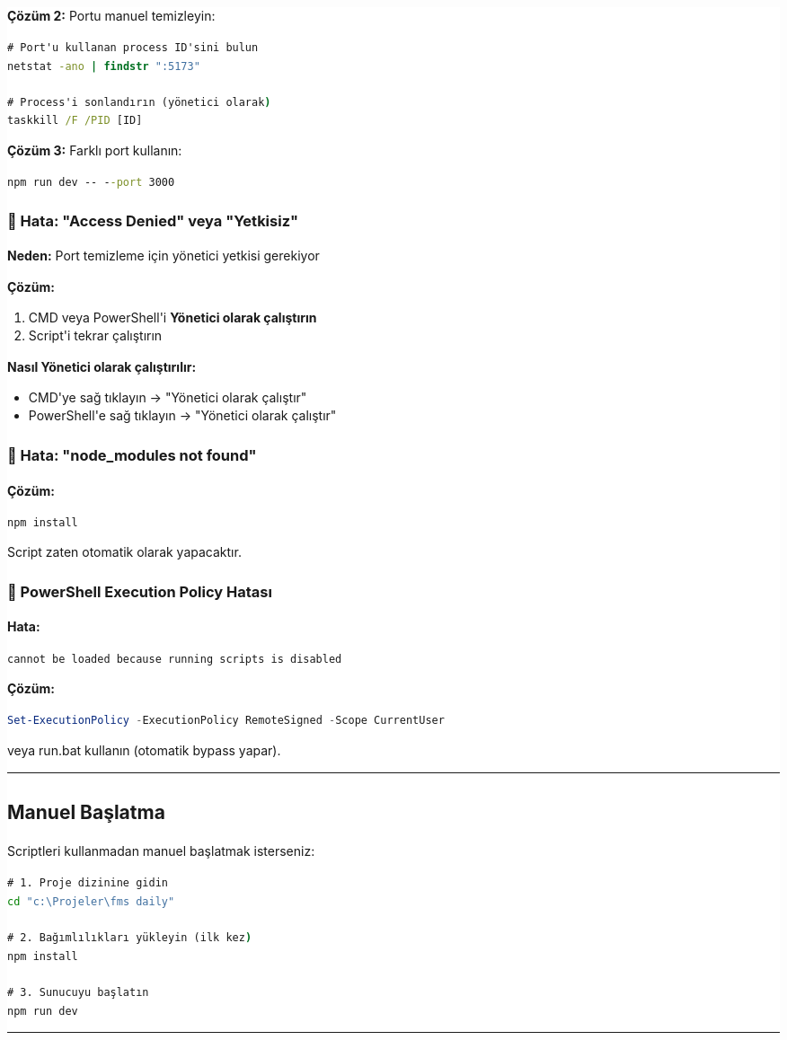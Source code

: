 **Çözüm 2:** Portu manuel temizleyin:
```cmd
# Port'u kullanan process ID'sini bulun
netstat -ano | findstr ":5173"

# Process'i sonlandırın (yönetici olarak)
taskkill /F /PID [ID]
```

**Çözüm 3:** Farklı port kullanın:
```cmd
npm run dev -- --port 3000
```

### 🔴 Hata: "Access Denied" veya "Yetkisiz"

**Neden:** Port temizleme için yönetici yetkisi gerekiyor

**Çözüm:**
1. CMD veya PowerShell'i **Yönetici olarak çalıştırın**
2. Script'i tekrar çalıştırın

**Nasıl Yönetici olarak çalıştırılır:**
- CMD'ye sağ tıklayın → "Yönetici olarak çalıştır"
- PowerShell'e sağ tıklayın → "Yönetici olarak çalıştır"

### 🔴 Hata: "node_modules not found"

**Çözüm:**
```cmd
npm install
```
Script zaten otomatik olarak yapacaktır.

### 🔴 PowerShell Execution Policy Hatası

**Hata:**
```
cannot be loaded because running scripts is disabled
```

**Çözüm:**
```powershell
Set-ExecutionPolicy -ExecutionPolicy RemoteSigned -Scope CurrentUser
```

veya run.bat kullanın (otomatik bypass yapar).

---

## Manuel Başlatma

Scriptleri kullanmadan manuel başlatmak isterseniz:

```cmd
# 1. Proje dizinine gidin
cd "c:\Projeler\fms daily"

# 2. Bağımlılıkları yükleyin (ilk kez)
npm install

# 3. Sunucuyu başlatın
npm run dev
```

---